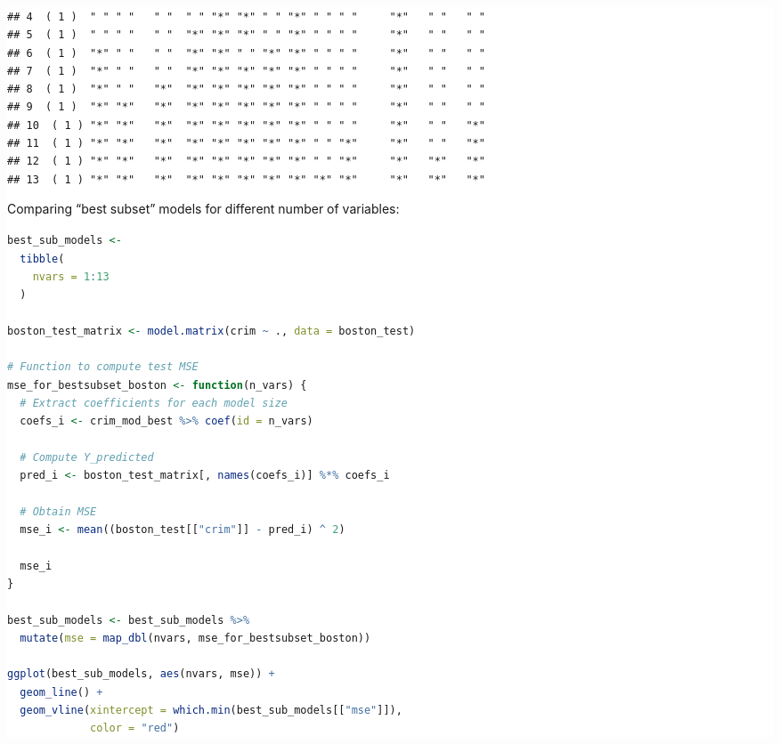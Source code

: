     ## 4  ( 1 )  " " " "   " "  " " "*" "*" " " "*" " " " "     "*"   " "   " " 
    ## 5  ( 1 )  " " " "   " "  "*" "*" "*" " " "*" " " " "     "*"   " "   " " 
    ## 6  ( 1 )  "*" " "   " "  "*" "*" " " "*" "*" " " " "     "*"   " "   " " 
    ## 7  ( 1 )  "*" " "   " "  "*" "*" "*" "*" "*" " " " "     "*"   " "   " " 
    ## 8  ( 1 )  "*" " "   "*"  "*" "*" "*" "*" "*" " " " "     "*"   " "   " " 
    ## 9  ( 1 )  "*" "*"   "*"  "*" "*" "*" "*" "*" " " " "     "*"   " "   " " 
    ## 10  ( 1 ) "*" "*"   "*"  "*" "*" "*" "*" "*" " " " "     "*"   " "   "*" 
    ## 11  ( 1 ) "*" "*"   "*"  "*" "*" "*" "*" "*" " " "*"     "*"   " "   "*" 
    ## 12  ( 1 ) "*" "*"   "*"  "*" "*" "*" "*" "*" " " "*"     "*"   "*"   "*" 
    ## 13  ( 1 ) "*" "*"   "*"  "*" "*" "*" "*" "*" "*" "*"     "*"   "*"   "*"

Comparing “best subset” models for different number of variables:

``` r
best_sub_models <- 
  tibble(
    nvars = 1:13
  )

boston_test_matrix <- model.matrix(crim ~ ., data = boston_test)

# Function to compute test MSE
mse_for_bestsubset_boston <- function(n_vars) {
  # Extract coefficients for each model size
  coefs_i <- crim_mod_best %>% coef(id = n_vars)
  
  # Compute Y_predicted
  pred_i <- boston_test_matrix[, names(coefs_i)] %*% coefs_i
  
  # Obtain MSE
  mse_i <- mean((boston_test[["crim"]] - pred_i) ^ 2)
  
  mse_i
}

best_sub_models <- best_sub_models %>% 
  mutate(mse = map_dbl(nvars, mse_for_bestsubset_boston))

ggplot(best_sub_models, aes(nvars, mse)) +
  geom_line() +
  geom_vline(xintercept = which.min(best_sub_models[["mse"]]),
             color = "red")
```
